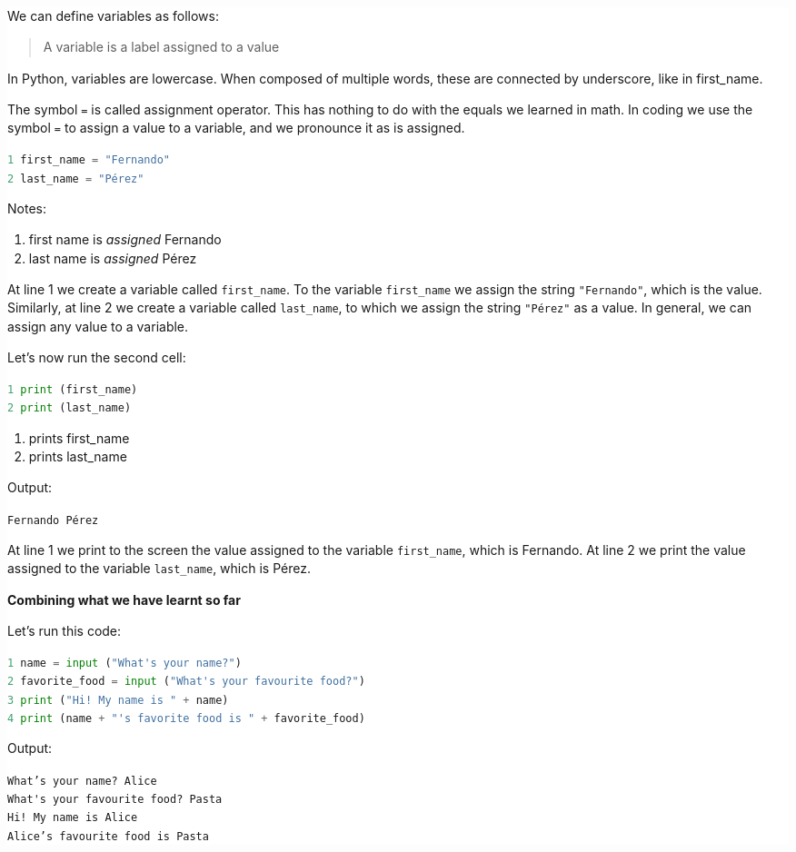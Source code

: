 We can define variables as follows:  

> A variable is a label assigned to a value
> 

In Python, variables are lowercase. When composed of multiple words, these are connected by underscore, like in first_name. 

The symbol `=` is called assignment operator. This has nothing to do with the equals we learned in math. In coding we use the symbol `=` to assign a value to a variable, and we pronounce it as is assigned.

```python
1 first_name = "Fernando" 
2 last_name = "Pérez" 
```

Notes:

1. first name is *assigned* Fernando 
2. last name is *assigned* Pérez

At line 1 we create a variable called `first_name`. To the variable `first_name` we assign the string  `"Fernando"`, which is the value. Similarly, at line 2 we create a variable called `last_name`, to which  we assign the string `"Pérez"` as a value. In general, we can assign any value to a variable.

Let’s now run the second cell:  

```python
1 print (first_name)
2 print (last_name) 
```

1. prints first_name 
2. prints last_name 

Output:

```nonsensewonsense
Fernando Pérez
```

At line 1 we print to the screen the value assigned to the variable `first_name`,  which is Fernando. At line 2 we print the value assigned to the variable `last_name`, which is Pérez.

**Combining what we have learnt so far**

Let’s run this code:  

```python
1 name = input ("What's your name?") 
2 favorite_food = input ("What's your favourite food?") 
3 print ("Hi! My name is " + name) 
4 print (name + "'s favorite food is " + favorite_food)
```

Output:

```tungtungtungsahur
What’s your name? Alice 
What's your favourite food? Pasta 
Hi! My name is Alice
Alice’s favourite food is Pasta
```
